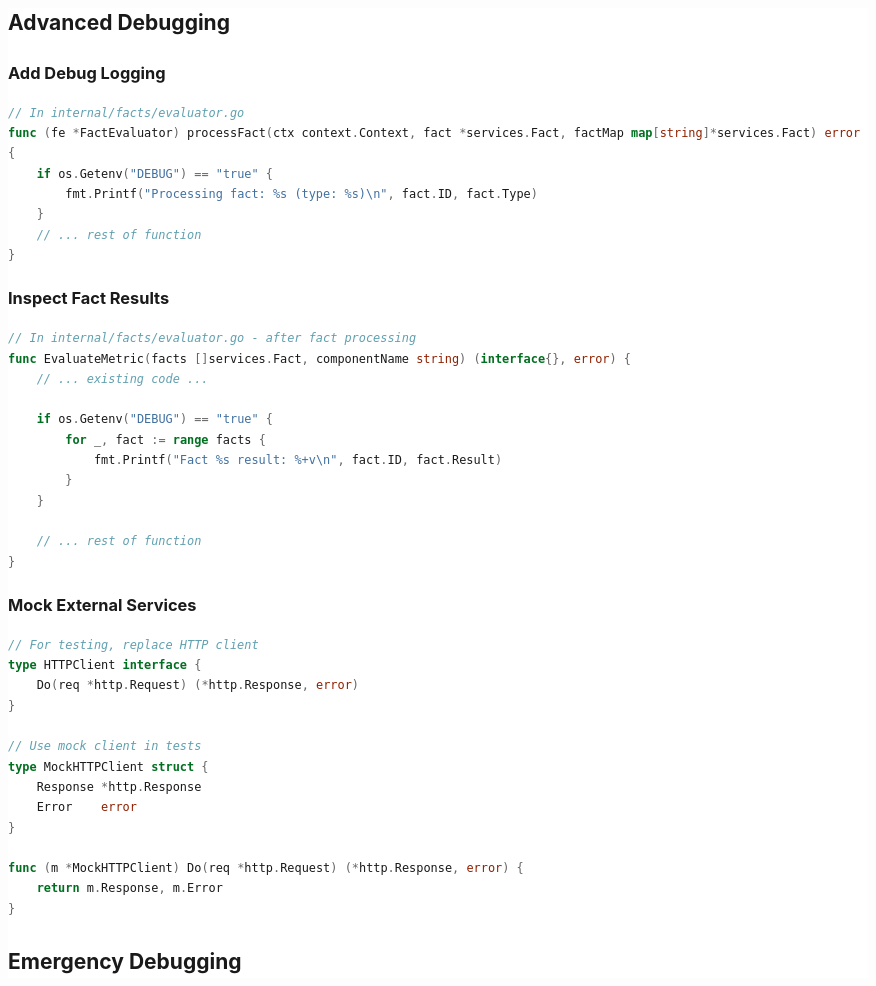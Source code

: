 ## Advanced Debugging

### Add Debug Logging

```go
// In internal/facts/evaluator.go
func (fe *FactEvaluator) processFact(ctx context.Context, fact *services.Fact, factMap map[string]*services.Fact) error {
    if os.Getenv("DEBUG") == "true" {
        fmt.Printf("Processing fact: %s (type: %s)\n", fact.ID, fact.Type)
    }
    // ... rest of function
}
```

### Inspect Fact Results

```go
// In internal/facts/evaluator.go - after fact processing
func EvaluateMetric(facts []services.Fact, componentName string) (interface{}, error) {
    // ... existing code ...
    
    if os.Getenv("DEBUG") == "true" {
        for _, fact := range facts {
            fmt.Printf("Fact %s result: %+v\n", fact.ID, fact.Result)
        }
    }
    
    // ... rest of function
}
```

### Mock External Services

```go
// For testing, replace HTTP client
type HTTPClient interface {
    Do(req *http.Request) (*http.Response, error)
}

// Use mock client in tests
type MockHTTPClient struct {
    Response *http.Response
    Error    error
}

func (m *MockHTTPClient) Do(req *http.Request) (*http.Response, error) {
    return m.Response, m.Error
}
```

## Emergency Debugging
